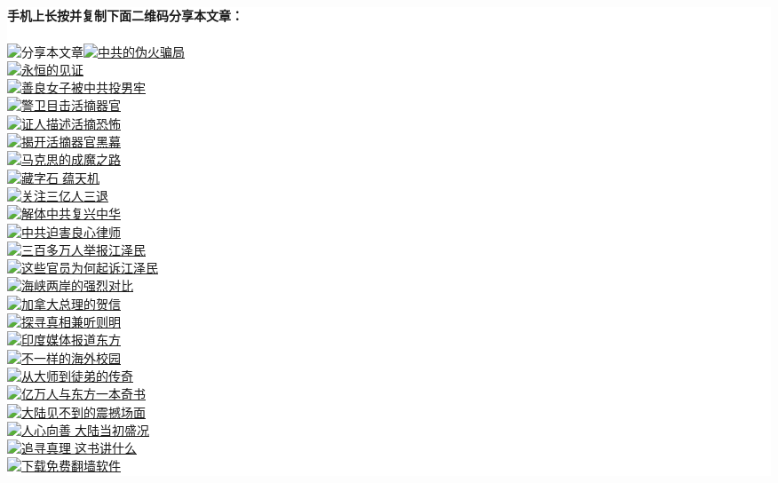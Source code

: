 <strong>手机上长按并复制下面二维码分享本文章：</strong><br><br><img src="https://quickchart.io/qr?size=256&text=https://github.com/1992513/djy/blob/master/gb/24/8/15/n14311688.md%231" title="分享本文章"></td><td VALIGN=TOP><a href="https://github.com/1992513/djy/blob/master/gb/16/1/21/n4622075.md?dfh#1" target="_blank"><img src="https://raw.githubusercontent.com/1992513/djy/master/gb/300/wei-f1.jpg" title="中共的伪火骗局"  alt="中共的伪火骗局"></a><br><a href="https://github.com/1992513/www/blob/master/README.md?dfh#9" target="_blank"><img src="https://raw.githubusercontent.com/1992513/djy/master/gb/300/yong-h.jpg" title="永恒的见证"  alt="永恒的见证"></a><br><a href="https://github.com/1992513/djy/blob/master/gb/13/9/29/n3974789.md?dfh#1" target="_blank"><img src="https://raw.githubusercontent.com/1992513/djy/master/gb/300/shang-lnz.jpg" title="善良女子被中共投男牢"  alt="善良女子被中共投男牢"></a><br><a href="https://github.com/1992513/djy/blob/master/gb/16/3/16/n4663449.md?dfh#1" target="_blank"><img src="https://raw.githubusercontent.com/1992513/djy/master/gb/300/huo-z3.jpg" title="警卫目击活摘器官"  alt="警卫目击活摘器官"></a><br><a href="https://github.com/1992513/djy/blob/master/gb/16/8/7/n8177641.md?dfh#1" target="_blank"><img src="https://raw.githubusercontent.com/1992513/djy/master/gb/300/huo-z4.jpg" title="证人描述活摘恐怖"  alt="证人描述活摘恐怖"></a><br><a href="https://github.com/1992513/djy/blob/master/gb/10/4/19/n2881569.md?dfh#1" target="_blank"><img src="https://raw.githubusercontent.com/1992513/djy/master/gb/300/huo-z1.jpg" title="揭开活摘器官黑幕"  alt="揭开活摘器官黑幕"></a><br><a href="https://github.com/1992513/djy/blob/master/gb/10/11/7/n3077476.md?dfh#1" target="_blank"><img src="https://raw.githubusercontent.com/1992513/djy/master/gb/300/ma-ks.jpg" title="马克思的成魔之路"  alt="马克思的成魔之路"></a><br><a href="https://github.com/1992513/djy/blob/master/gb/14/6/9/n4173977.md?dfh#1" target="_blank"><img src="https://raw.githubusercontent.com/1992513/djy/master/gb/300/chang-zs.jpg" title="藏字石 蕴天机"  alt="藏字石 蕴天机"></a><br><a href="https://github.com/1992513/djy/blob/master/gb/18/5/10/n10381511.md?dfh#1" target="_blank"><img src="https://raw.githubusercontent.com/1992513/djy/master/gb/300/st1.jpg" title="关注三亿人三退"  alt="关注三亿人三退"></a><br><a href="https://github.com/1992513/djy/blob/master/gb/18/3/21/n10237682.md?dfh#1" target="_blank"><img src="https://raw.githubusercontent.com/1992513/djy/master/gb/300/jie-t.jpg" title="解体中共复兴中华"  alt="解体中共复兴中华"></a><br><a href="https://github.com/1992513/djy/blob/master/gb/9/2/9/n2422991.md?dfh#1" target="_blank"><img src="https://raw.githubusercontent.com/1992513/djy/master/gb/300/gao-zs.jpg" title="中共迫害良心律师"  alt="中共迫害良心律师"></a><br><a href="https://github.com/1992513/djy/blob/master/gb/18/12/9/n10900044.md?dfh#1" target="_blank"><img src="https://raw.githubusercontent.com/1992513/djy/master/gb/300/sj1.jpg" title="三百多万人举报江泽民"  alt="三百多万人举报江泽民"></a><br><a href="https://github.com/1992513/djy/blob/master/gb/18/8/28/n10672014.md?dfh#1" target="_blank"><img src="https://raw.githubusercontent.com/1992513/djy/master/gb/300/sj2.jpg" title="这些官员为何起诉江泽民"  alt="这些官员为何起诉江泽民"></a><br><a href="https://github.com/1992513/djy/blob/master/gb/8/12/18/n2367165.md?dfh#1" target="_blank"><img src="https://raw.githubusercontent.com/1992513/djy/master/gb/300/liangan.jpg" title="海峡两岸的强烈对比"  alt="海峡两岸的强烈对比"></a><br><a href="https://github.com/1992513/djy/blob/master/gb/15/12/10/n4593139.md?dfh#1" target="_blank"><img src="https://raw.githubusercontent.com/1992513/djy/master/gb/300/jia-ndzl.jpg" title="加拿大总理的贺信"  alt="加拿大总理的贺信"></a><br><a href="https://github.com/1992513/djy/blob/master/gb/11/6/17/n3289382.md?dfh#1" target="_blank"><img src="https://raw.githubusercontent.com/1992513/djy/master/gb/300/xiao-wd.jpg" title="探寻真相兼听则明"  alt="探寻真相兼听则明"></a><br><a href="https://github.com/1992513/djy/blob/master/gb/18/10/27/n10812623.md?dfh#1" target="_blank"><img src="https://raw.githubusercontent.com/1992513/djy/master/gb/300/yindu.jpg" title="印度媒体报道东方"  alt="印度媒体报道东方"></a><br><a href="https://github.com/1992513/djy/blob/master/gb/18/6/9/n10469652.md?dfh#1" target="_blank"><img src="https://raw.githubusercontent.com/1992513/djy/master/gb/300/xie-j.jpg" title="不一样的海外校园"  alt="不一样的海外校园"></a><br><a href="https://github.com/1992513/djy/blob/master/gb/7/4/5/n1669415.md?dfh#1" target="_blank"><img src="https://raw.githubusercontent.com/1992513/djy/master/gb/300/li-up.jpg" title="从大师到徒弟的传奇"  alt="从大师到徒弟的传奇"></a><br><a href="https://github.com/1992513/djy/blob/master/gb/17/5/26/n9191512.md?dfh#1" target="_blank"><img src="https://raw.githubusercontent.com/1992513/djy/master/gb/300/zfl2.jpg" title="亿万人与东方一本奇书"  alt="亿万人与东方一本奇书"></a><br><a href="https://github.com/1992513/djy/blob/master/gb/13/11/27/n4020290.md?dfh#1" target="_blank"><img src="https://raw.githubusercontent.com/1992513/djy/master/gb/300/zhen-h.jpg" title="大陆见不到的震撼场面"  alt="大陆见不到的震撼场面"></a><br><a href="https://github.com/1992513/djy/blob/master/gb/15/7/17/n4482910.md?dfh#1" target="_blank"><img src="https://raw.githubusercontent.com/1992513/djy/master/gb/300/dalu-sk.jpg" title="人心向善 大陆当初盛况"  alt="人心向善 大陆当初盛况"></a><br><a href="https://github.com/1992513/djy/blob/master/gb/19/1/5/n10955468.md?dfh#1" target="_blank"><img src="https://raw.githubusercontent.com/1992513/djy/master/gb/300/zfl1.jpg" title="追寻真理 这书讲什么"  alt="追寻真理 这书讲什么"></a><br><a href="https://github.com/1992513/www/blob/master/README.md?dfh#1" target="_blank"><img src="https://raw.githubusercontent.com/1992513/djy/master/gb/300/fq1.jpg" title="下载免费翻墙软件"  alt="下载免费翻墙软件"></a><br></td></tr></table>
